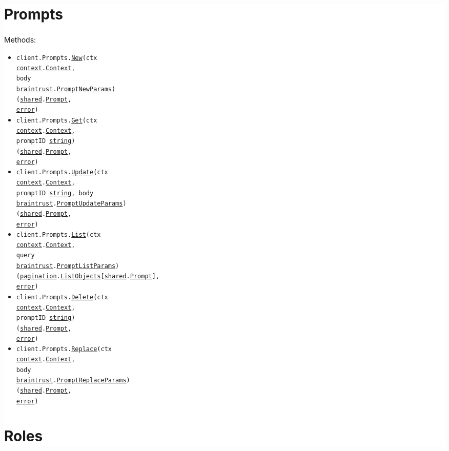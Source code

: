 # Prompts

Methods:

- <code title="post /v1/prompt">client.Prompts.<a href="https://pkg.go.dev/github.com/braintrustdata/braintrust-go#PromptService.New">New</a>(ctx <a href="https://pkg.go.dev/context">context</a>.<a href="https://pkg.go.dev/context#Context">Context</a>, body <a href="https://pkg.go.dev/github.com/braintrustdata/braintrust-go">braintrust</a>.<a href="https://pkg.go.dev/github.com/braintrustdata/braintrust-go#PromptNewParams">PromptNewParams</a>) (<a href="https://pkg.go.dev/github.com/braintrustdata/braintrust-go/shared">shared</a>.<a href="https://pkg.go.dev/github.com/braintrustdata/braintrust-go/shared#Prompt">Prompt</a>, <a href="https://pkg.go.dev/builtin#error">error</a>)</code>
- <code title="get /v1/prompt/{prompt_id}">client.Prompts.<a href="https://pkg.go.dev/github.com/braintrustdata/braintrust-go#PromptService.Get">Get</a>(ctx <a href="https://pkg.go.dev/context">context</a>.<a href="https://pkg.go.dev/context#Context">Context</a>, promptID <a href="https://pkg.go.dev/builtin#string">string</a>) (<a href="https://pkg.go.dev/github.com/braintrustdata/braintrust-go/shared">shared</a>.<a href="https://pkg.go.dev/github.com/braintrustdata/braintrust-go/shared#Prompt">Prompt</a>, <a href="https://pkg.go.dev/builtin#error">error</a>)</code>
- <code title="patch /v1/prompt/{prompt_id}">client.Prompts.<a href="https://pkg.go.dev/github.com/braintrustdata/braintrust-go#PromptService.Update">Update</a>(ctx <a href="https://pkg.go.dev/context">context</a>.<a href="https://pkg.go.dev/context#Context">Context</a>, promptID <a href="https://pkg.go.dev/builtin#string">string</a>, body <a href="https://pkg.go.dev/github.com/braintrustdata/braintrust-go">braintrust</a>.<a href="https://pkg.go.dev/github.com/braintrustdata/braintrust-go#PromptUpdateParams">PromptUpdateParams</a>) (<a href="https://pkg.go.dev/github.com/braintrustdata/braintrust-go/shared">shared</a>.<a href="https://pkg.go.dev/github.com/braintrustdata/braintrust-go/shared#Prompt">Prompt</a>, <a href="https://pkg.go.dev/builtin#error">error</a>)</code>
- <code title="get /v1/prompt">client.Prompts.<a href="https://pkg.go.dev/github.com/braintrustdata/braintrust-go#PromptService.List">List</a>(ctx <a href="https://pkg.go.dev/context">context</a>.<a href="https://pkg.go.dev/context#Context">Context</a>, query <a href="https://pkg.go.dev/github.com/braintrustdata/braintrust-go">braintrust</a>.<a href="https://pkg.go.dev/github.com/braintrustdata/braintrust-go#PromptListParams">PromptListParams</a>) (<a href="https://pkg.go.dev/github.com/braintrustdata/braintrust-go/packages/pagination">pagination</a>.<a href="https://pkg.go.dev/github.com/braintrustdata/braintrust-go/packages/pagination#ListObjects">ListObjects</a>[<a href="https://pkg.go.dev/github.com/braintrustdata/braintrust-go/shared">shared</a>.<a href="https://pkg.go.dev/github.com/braintrustdata/braintrust-go/shared#Prompt">Prompt</a>], <a href="https://pkg.go.dev/builtin#error">error</a>)</code>
- <code title="delete /v1/prompt/{prompt_id}">client.Prompts.<a href="https://pkg.go.dev/github.com/braintrustdata/braintrust-go#PromptService.Delete">Delete</a>(ctx <a href="https://pkg.go.dev/context">context</a>.<a href="https://pkg.go.dev/context#Context">Context</a>, promptID <a href="https://pkg.go.dev/builtin#string">string</a>) (<a href="https://pkg.go.dev/github.com/braintrustdata/braintrust-go/shared">shared</a>.<a href="https://pkg.go.dev/github.com/braintrustdata/braintrust-go/shared#Prompt">Prompt</a>, <a href="https://pkg.go.dev/builtin#error">error</a>)</code>
- <code title="put /v1/prompt">client.Prompts.<a href="https://pkg.go.dev/github.com/braintrustdata/braintrust-go#PromptService.Replace">Replace</a>(ctx <a href="https://pkg.go.dev/context">context</a>.<a href="https://pkg.go.dev/context#Context">Context</a>, body <a href="https://pkg.go.dev/github.com/braintrustdata/braintrust-go">braintrust</a>.<a href="https://pkg.go.dev/github.com/braintrustdata/braintrust-go#PromptReplaceParams">PromptReplaceParams</a>) (<a href="https://pkg.go.dev/github.com/braintrustdata/braintrust-go/shared">shared</a>.<a href="https://pkg.go.dev/github.com/braintrustdata/braintrust-go/shared#Prompt">Prompt</a>, <a href="https://pkg.go.dev/builtin#error">error</a>)</code>

# Roles
